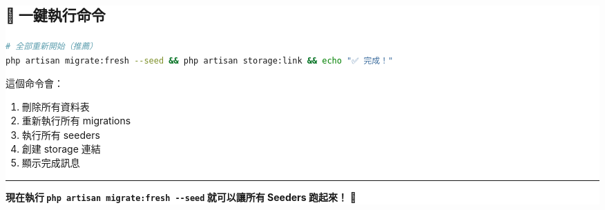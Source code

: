 
## 🚀 一鍵執行命令

```bash
# 全部重新開始（推薦）
php artisan migrate:fresh --seed && php artisan storage:link && echo "✅ 完成！"
```

這個命令會：
1. 刪除所有資料表
2. 重新執行所有 migrations
3. 執行所有 seeders
4. 創建 storage 連結
5. 顯示完成訊息

---

**現在執行 `php artisan migrate:fresh --seed` 就可以讓所有 Seeders 跑起來！** 🎉

